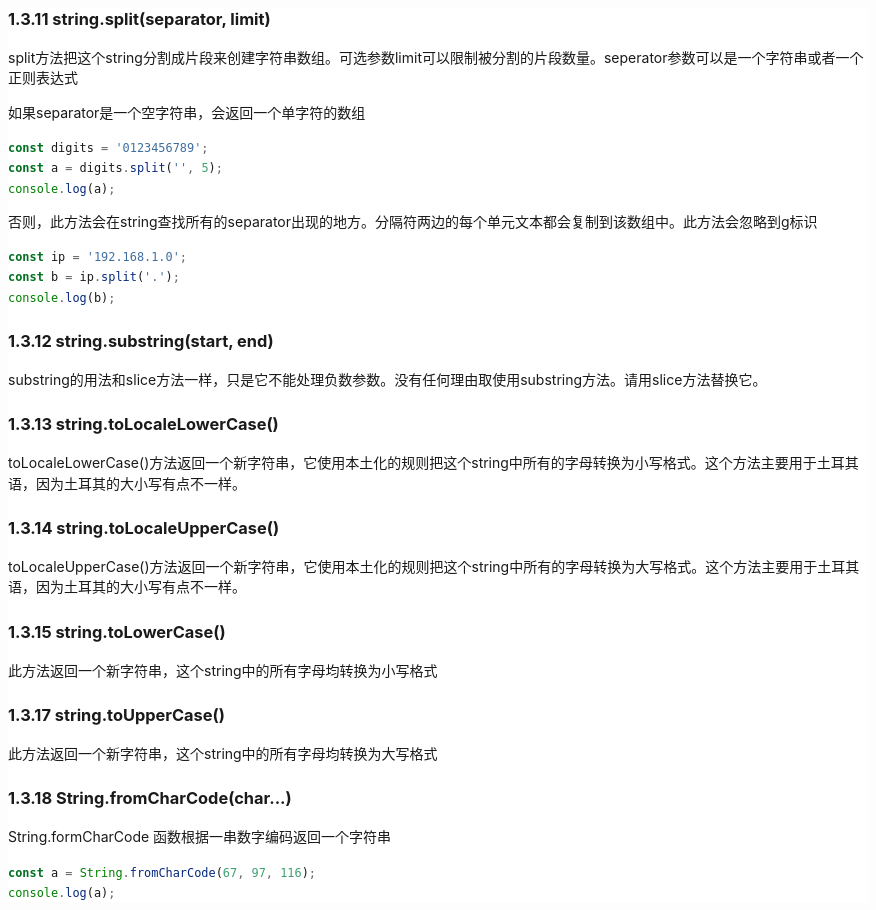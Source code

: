 ### 1.3.11 string.split(separator, limit)

split方法把这个string分割成片段来创建字符串数组。可选参数limit可以限制被分割的片段数量。seperator参数可以是一个字符串或者一个正则表达式

如果separator是一个空字符串，会返回一个单字符的数组

```javascript
const digits = '0123456789';
const a = digits.split('', 5);
console.log(a);
```

否则，此方法会在string查找所有的separator出现的地方。分隔符两边的每个单元文本都会复制到该数组中。此方法会忽略到g标识

```javascript
const ip = '192.168.1.0';
const b = ip.split('.');
console.log(b);
```

### 1.3.12 string.substring(start, end)

substring的用法和slice方法一样，只是它不能处理负数参数。没有任何理由取使用substring方法。请用slice方法替换它。

### 1.3.13 string.toLocaleLowerCase()

toLocaleLowerCase()方法返回一个新字符串，它使用本土化的规则把这个string中所有的字母转换为小写格式。这个方法主要用于土耳其语，因为土耳其的大小写有点不一样。

### 1.3.14 string.toLocaleUpperCase()

toLocaleUpperCase()方法返回一个新字符串，它使用本土化的规则把这个string中所有的字母转换为大写格式。这个方法主要用于土耳其语，因为土耳其的大小写有点不一样。

### 1.3.15 string.toLowerCase()

此方法返回一个新字符串，这个string中的所有字母均转换为小写格式

### 1.3.17 string.toUpperCase()

此方法返回一个新字符串，这个string中的所有字母均转换为大写格式

### 1.3.18 String.fromCharCode(char...)

String.formCharCode 函数根据一串数字编码返回一个字符串

```javascript
const a = String.fromCharCode(67, 97, 116);
console.log(a);
```

